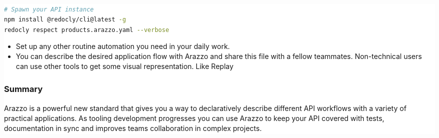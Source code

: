 ```bash
# Spawn your API instance
npm install @redocly/cli@latest -g
redocly respect products.arazzo.yaml --verbose
```

- Set up any other routine automation you need in your daily work.
- You can describe the desired application flow with Arazzo and share this file with a fellow teammates. Non-technical users can use other tools to get some visual representation. Like Replay



### Summary

Arazzo is a powerful new standard that gives you a way to declaratively describe different API workflows with a variety of practical applications.
As tooling development progresses you can use Arazzo to keep your API covered with tests, documentation in sync and improves teams collaboration in complex projects.